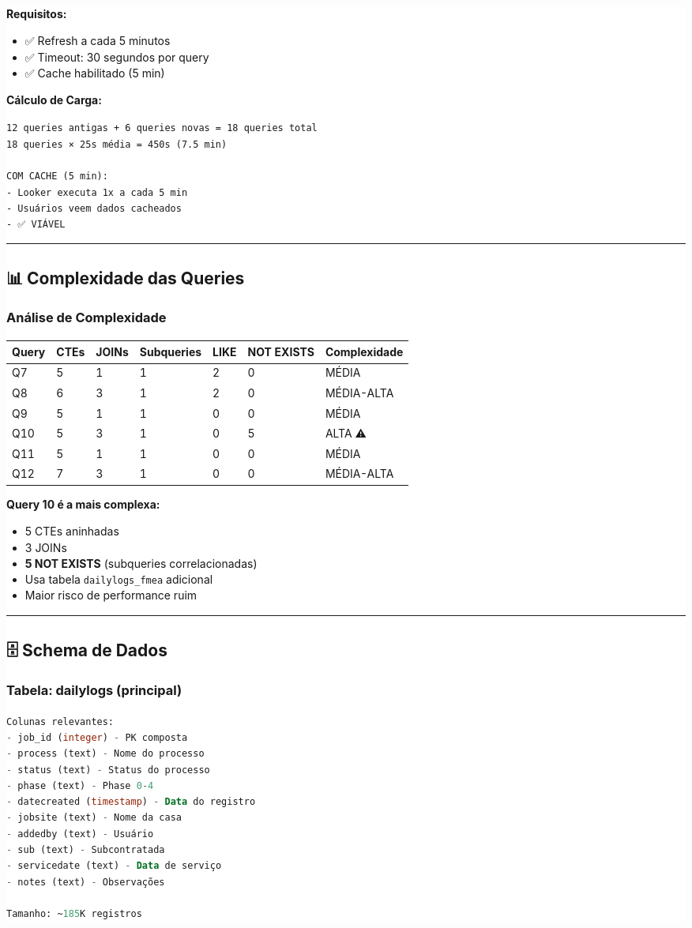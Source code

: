 **Requisitos:**
- ✅ Refresh a cada 5 minutos
- ✅ Timeout: 30 segundos por query
- ✅ Cache habilitado (5 min)

**Cálculo de Carga:**
```
12 queries antigas + 6 queries novas = 18 queries total
18 queries × 25s média = 450s (7.5 min)

COM CACHE (5 min):
- Looker executa 1x a cada 5 min
- Usuários veem dados cacheados
- ✅ VIÁVEL
```

---

## 📊 Complexidade das Queries

### Análise de Complexidade

| Query | CTEs | JOINs | Subqueries | LIKE | NOT EXISTS | Complexidade |
|-------|------|-------|------------|------|------------|--------------|
| Q7 | 5 | 1 | 1 | 2 | 0 | MÉDIA |
| Q8 | 6 | 3 | 1 | 2 | 0 | MÉDIA-ALTA |
| Q9 | 5 | 1 | 1 | 0 | 0 | MÉDIA |
| Q10 | 5 | 3 | 1 | 0 | 5 | ALTA ⚠️ |
| Q11 | 5 | 1 | 1 | 0 | 0 | MÉDIA |
| Q12 | 7 | 3 | 1 | 0 | 0 | MÉDIA-ALTA |

**Query 10 é a mais complexa:**
- 5 CTEs aninhadas
- 3 JOINs
- **5 NOT EXISTS** (subqueries correlacionadas)
- Usa tabela `dailylogs_fmea` adicional
- Maior risco de performance ruim

---

## 🗄️ Schema de Dados

### Tabela: dailylogs (principal)
```sql
Colunas relevantes:
- job_id (integer) - PK composta
- process (text) - Nome do processo
- status (text) - Status do processo
- phase (text) - Phase 0-4
- datecreated (timestamp) - Data do registro
- jobsite (text) - Nome da casa
- addedby (text) - Usuário
- sub (text) - Subcontratada
- servicedate (text) - Data de serviço
- notes (text) - Observações

Tamanho: ~185K registros
```
